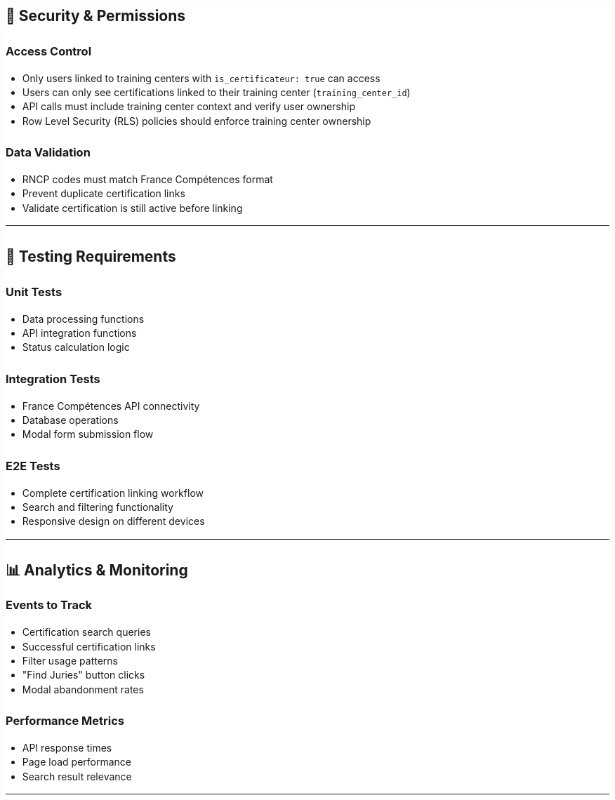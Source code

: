 
## 🔐 Security & Permissions

### Access Control
- Only users linked to training centers with `is_certificateur: true` can access
- Users can only see certifications linked to their training center (`training_center_id`)
- API calls must include training center context and verify user ownership
- Row Level Security (RLS) policies should enforce training center ownership

### Data Validation
- RNCP codes must match France Compétences format
- Prevent duplicate certification links
- Validate certification is still active before linking

---

## 🧪 Testing Requirements

### Unit Tests
- Data processing functions
- API integration functions
- Status calculation logic

### Integration Tests
- France Compétences API connectivity
- Database operations
- Modal form submission flow

### E2E Tests
- Complete certification linking workflow
- Search and filtering functionality
- Responsive design on different devices

---

## 📊 Analytics & Monitoring

### Events to Track
- Certification search queries
- Successful certification links
- Filter usage patterns
- "Find Juries" button clicks
- Modal abandonment rates

### Performance Metrics
- API response times
- Page load performance
- Search result relevance

---